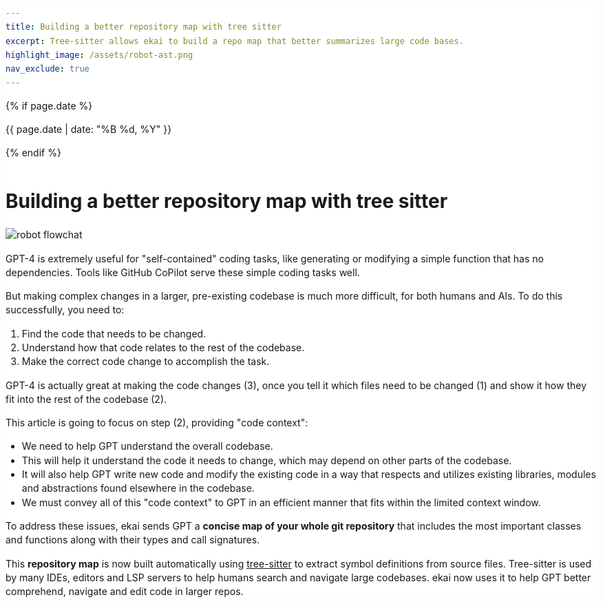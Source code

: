 ```yaml
---
title: Building a better repository map with tree sitter
excerpt: Tree-sitter allows ekai to build a repo map that better summarizes large code bases.
highlight_image: /assets/robot-ast.png
nav_exclude: true
---
```

{% if page.date %}
<p class="post-date">{{ page.date | date: "%B %d, %Y" }}</p>
{% endif %}

# Building a better repository map with tree sitter

![robot flowchat](/assets/robot-ast.png)

GPT-4 is extremely useful for "self-contained" coding tasks,
like generating or modifying a simple function
that has no dependencies. Tools like GitHub CoPilot serve
these simple coding tasks well.

But making complex changes in a larger, pre-existing codebase
is much more difficult, for both humans and AIs.
To do this successfully, you need to:

1. Find the code that needs to be changed.
2. Understand how that code relates to the rest of the codebase.
3. Make the correct code change to accomplish the task.

GPT-4 is actually great at making the code changes (3),
once you tell it which files need to be changed (1)
and show it how they fit into the rest of the codebase (2).

This article is going to focus on step (2), providing "code context":

  - We need to help GPT understand the overall codebase.
  - This will help it understand the code it needs to change, which may depend on other parts of the codebase.
  - It will also help GPT write new code and modify the existing code in a way
that respects and utilizes existing libraries, modules and abstractions
found elsewhere in the codebase.
  - We must convey all of this "code context" to GPT in an
efficient manner that fits within the limited context window.

To address these issues, ekai
sends GPT a **concise map of your whole git repository**
that includes
the most important classes and functions along with their types and call signatures.

This **repository map** is now built automatically using
[tree-sitter](https://tree-sitter.github.io/tree-sitter/)
to extract symbol definitions from source files.
Tree-sitter is used by many IDEs, editors and LSP servers to
help humans search and navigate large codebases.
ekai now uses it to help GPT better comprehend, navigate
and edit code in larger repos.
